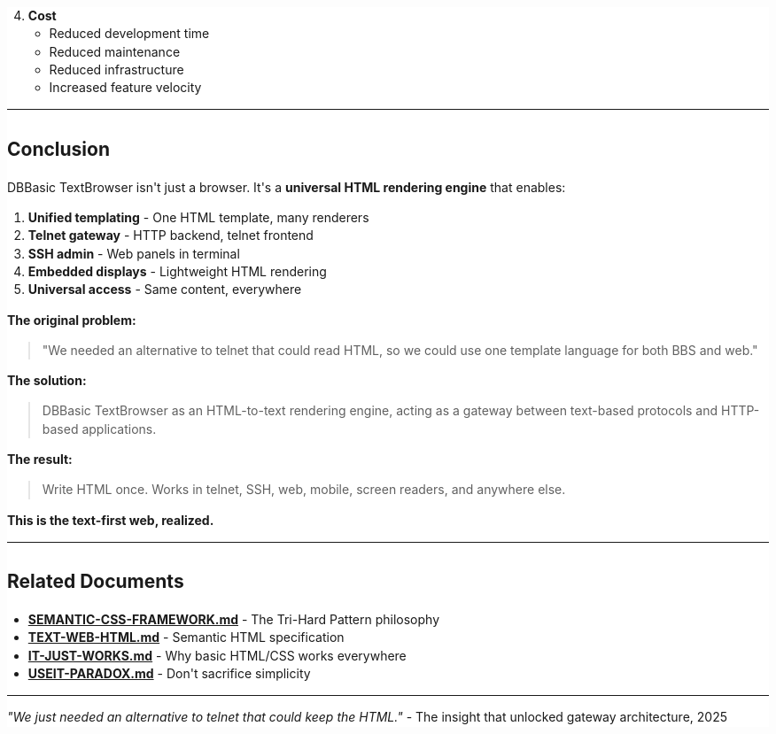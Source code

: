 4. **Cost**
   - Reduced development time
   - Reduced maintenance
   - Reduced infrastructure
   - Increased feature velocity

---

## Conclusion

DBBasic TextBrowser isn't just a browser. It's a **universal HTML rendering engine** that enables:

1. **Unified templating** - One HTML template, many renderers
2. **Telnet gateway** - HTTP backend, telnet frontend
3. **SSH admin** - Web panels in terminal
4. **Embedded displays** - Lightweight HTML rendering
5. **Universal access** - Same content, everywhere

**The original problem:**
> "We needed an alternative to telnet that could read HTML, so we could use one template language for both BBS and web."

**The solution:**
> DBBasic TextBrowser as an HTML-to-text rendering engine, acting as a gateway between text-based protocols and HTTP-based applications.

**The result:**
> Write HTML once. Works in telnet, SSH, web, mobile, screen readers, and anywhere else.

**This is the text-first web, realized.**

---

## Related Documents

- **[SEMANTIC-CSS-FRAMEWORK.md](SEMANTIC-CSS-FRAMEWORK.md)** - The Tri-Hard Pattern philosophy
- **[TEXT-WEB-HTML.md](TEXT-WEB-HTML.md)** - Semantic HTML specification
- **[IT-JUST-WORKS.md](IT-JUST-WORKS.md)** - Why basic HTML/CSS works everywhere
- **[USEIT-PARADOX.md](USEIT-PARADOX.md)** - Don't sacrifice simplicity

---

*"We just needed an alternative to telnet that could keep the HTML."* - The insight that unlocked gateway architecture, 2025
